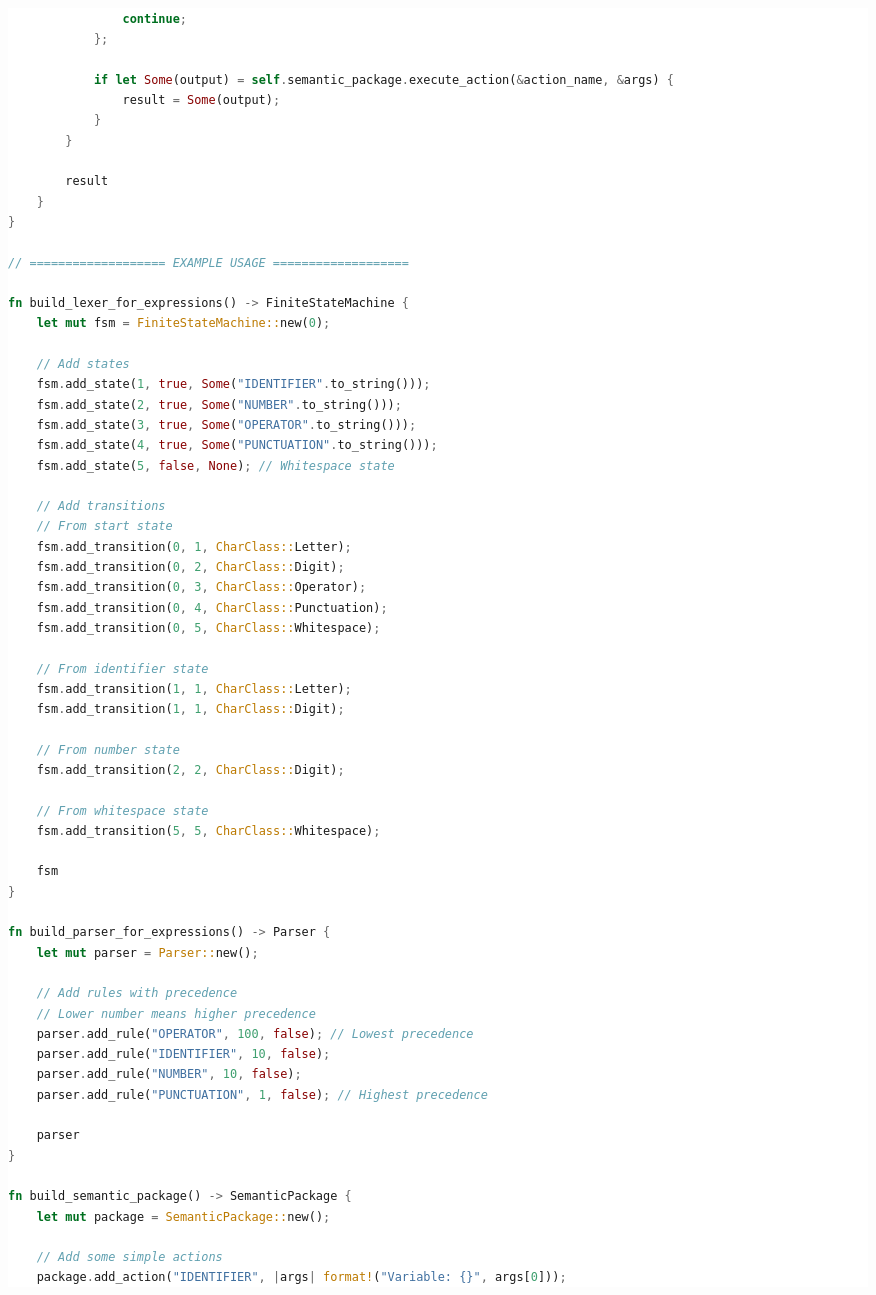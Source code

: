 ```rust
                continue;
            };
            
            if let Some(output) = self.semantic_package.execute_action(&action_name, &args) {
                result = Some(output);
            }
        }
        
        result
    }
}

// =================== EXAMPLE USAGE ===================

fn build_lexer_for_expressions() -> FiniteStateMachine {
    let mut fsm = FiniteStateMachine::new(0);
    
    // Add states
    fsm.add_state(1, true, Some("IDENTIFIER".to_string()));
    fsm.add_state(2, true, Some("NUMBER".to_string()));
    fsm.add_state(3, true, Some("OPERATOR".to_string()));
    fsm.add_state(4, true, Some("PUNCTUATION".to_string()));
    fsm.add_state(5, false, None); // Whitespace state
    
    // Add transitions
    // From start state
    fsm.add_transition(0, 1, CharClass::Letter);
    fsm.add_transition(0, 2, CharClass::Digit);
    fsm.add_transition(0, 3, CharClass::Operator);
    fsm.add_transition(0, 4, CharClass::Punctuation);
    fsm.add_transition(0, 5, CharClass::Whitespace);
    
    // From identifier state
    fsm.add_transition(1, 1, CharClass::Letter);
    fsm.add_transition(1, 1, CharClass::Digit);
    
    // From number state
    fsm.add_transition(2, 2, CharClass::Digit);
    
    // From whitespace state
    fsm.add_transition(5, 5, CharClass::Whitespace);
    
    fsm
}

fn build_parser_for_expressions() -> Parser {
    let mut parser = Parser::new();
    
    // Add rules with precedence
    // Lower number means higher precedence
    parser.add_rule("OPERATOR", 100, false); // Lowest precedence
    parser.add_rule("IDENTIFIER", 10, false);
    parser.add_rule("NUMBER", 10, false);
    parser.add_rule("PUNCTUATION", 1, false); // Highest precedence
    
    parser
}

fn build_semantic_package() -> SemanticPackage {
    let mut package = SemanticPackage::new();
    
    // Add some simple actions
    package.add_action("IDENTIFIER", |args| format!("Variable: {}", args[0]));
```